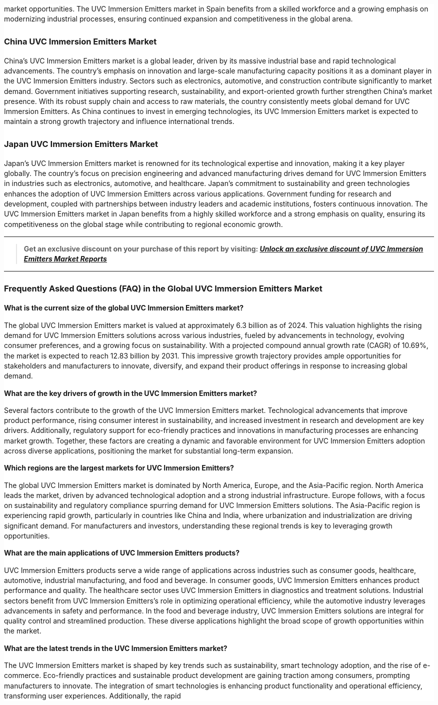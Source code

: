 market opportunities. The UVC Immersion Emitters market in Spain benefits from a skilled workforce and a growing emphasis on modernizing industrial processes, ensuring continued expansion and competitiveness in the global arena.</p><h3>China UVC Immersion Emitters Market</h3><p>China&rsquo;s UVC Immersion Emitters market is a global leader, driven by its massive industrial base and rapid technological advancements. The country&rsquo;s emphasis on innovation and large-scale manufacturing capacity positions it as a dominant player in the UVC Immersion Emitters industry. Sectors such as electronics, automotive, and construction contribute significantly to market demand. Government initiatives supporting research, sustainability, and export-oriented growth further strengthen China&rsquo;s market presence. With its robust supply chain and access to raw materials, the country consistently meets global demand for UVC Immersion Emitters. As China continues to invest in emerging technologies, its UVC Immersion Emitters market is expected to maintain a strong growth trajectory and influence international trends.</p><h3>Japan UVC Immersion Emitters Market</h3><p>Japan&rsquo;s UVC Immersion Emitters market is renowned for its technological expertise and innovation, making it a key player globally. The country&rsquo;s focus on precision engineering and advanced manufacturing drives demand for UVC Immersion Emitters in industries such as electronics, automotive, and healthcare. Japan&rsquo;s commitment to sustainability and green technologies enhances the adoption of UVC Immersion Emitters across various applications. Government funding for research and development, coupled with partnerships between industry leaders and academic institutions, fosters continuous innovation. The UVC Immersion Emitters market in Japan benefits from a highly skilled workforce and a strong emphasis on quality, ensuring its competitiveness on the global stage while contributing to regional economic growth.</p><hr /><blockquote><p><strong>Get an exclusive discount on your purchase of this report by visiting: <em><a href="://marketresearchpulse.com/ask-for-discount/6590?utm_source=Github&amp;utm_medium=028">Unlock an exclusive discount of UVC Immersion Emitters Market Reports</a></em>&nbsp;</strong></p></blockquote><hr /><h3>Frequently Asked Questions (FAQ) in the Global UVC Immersion Emitters Market</h3><p><strong>What is the current size of the global UVC Immersion Emitters market?</strong></p><p>The global UVC Immersion Emitters market is valued at approximately 6.3 billion as of 2024. This valuation highlights the rising demand for UVC Immersion Emitters solutions across various industries, fueled by advancements in technology, evolving consumer preferences, and a growing focus on sustainability. With a projected compound annual growth rate (CAGR) of 10.69%, the market is expected to reach 12.83 billion by 2031. This impressive growth trajectory provides ample opportunities for stakeholders and manufacturers to innovate, diversify, and expand their product offerings in response to increasing global demand.</p><p><strong>What are the key drivers of growth in the UVC Immersion Emitters market?</strong></p><p>Several factors contribute to the growth of the UVC Immersion Emitters market. Technological advancements that improve product performance, rising consumer interest in sustainability, and increased investment in research and development are key drivers. Additionally, regulatory support for eco-friendly practices and innovations in manufacturing processes are enhancing market growth. Together, these factors are creating a dynamic and favorable environment for UVC Immersion Emitters adoption across diverse applications, positioning the market for substantial long-term expansion.</p><p><strong>Which regions are the largest markets for UVC Immersion Emitters?</strong></p><p>The global UVC Immersion Emitters market is dominated by North America, Europe, and the Asia-Pacific region. North America leads the market, driven by advanced technological adoption and a strong industrial infrastructure. Europe follows, with a focus on sustainability and regulatory compliance spurring demand for UVC Immersion Emitters solutions. The Asia-Pacific region is experiencing rapid growth, particularly in countries like China and India, where urbanization and industrialization are driving significant demand. For manufacturers and investors, understanding these regional trends is key to leveraging growth opportunities.</p><p><strong>What are the main applications of UVC Immersion Emitters products?</strong></p><p>UVC Immersion Emitters products serve a wide range of applications across industries such as consumer goods, healthcare, automotive, industrial manufacturing, and food and beverage. In consumer goods, UVC Immersion Emitters enhances product performance and quality. The healthcare sector uses UVC Immersion Emitters in diagnostics and treatment solutions. Industrial sectors benefit from UVC Immersion Emitters&rsquo;s role in optimizing operational efficiency, while the automotive industry leverages advancements in safety and performance. In the food and beverage industry, UVC Immersion Emitters solutions are integral for quality control and streamlined production. These diverse applications highlight the broad scope of growth opportunities within the market.</p><p><strong>What are the latest trends in the UVC Immersion Emitters market?</strong></p><p>The UVC Immersion Emitters market is shaped by key trends such as sustainability, smart technology adoption, and the rise of e-commerce. Eco-friendly practices and sustainable product development are gaining traction among consumers, prompting manufacturers to innovate. The integration of smart technologies is enhancing product functionality and operational efficiency, transforming user experiences. Additionally, the rapid